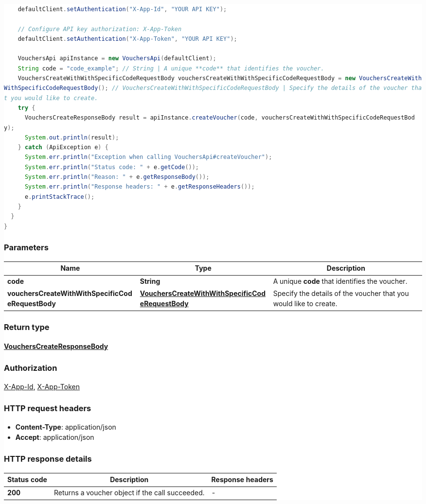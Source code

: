 ```java
    defaultClient.setAuthentication("X-App-Id", "YOUR API KEY");

    // Configure API key authorization: X-App-Token
    defaultClient.setAuthentication("X-App-Token", "YOUR API KEY");

    VouchersApi apiInstance = new VouchersApi(defaultClient);
    String code = "code_example"; // String | A unique **code** that identifies the voucher.
    VouchersCreateWithWithSpecificCodeRequestBody vouchersCreateWithWithSpecificCodeRequestBody = new VouchersCreateWithWithSpecificCodeRequestBody(); // VouchersCreateWithWithSpecificCodeRequestBody | Specify the details of the voucher that you would like to create.
    try {
      VouchersCreateResponseBody result = apiInstance.createVoucher(code, vouchersCreateWithWithSpecificCodeRequestBody);
      System.out.println(result);
    } catch (ApiException e) {
      System.err.println("Exception when calling VouchersApi#createVoucher");
      System.err.println("Status code: " + e.getCode());
      System.err.println("Reason: " + e.getResponseBody());
      System.err.println("Response headers: " + e.getResponseHeaders());
      e.printStackTrace();
    }
  }
}
```

### Parameters

| Name | Type | Description  |
|------------- | ------------- | ------------- |
| **code** | **String**| A unique **code** that identifies the voucher. |
| **vouchersCreateWithWithSpecificCodeRequestBody** | [**VouchersCreateWithWithSpecificCodeRequestBody**](VouchersCreateWithWithSpecificCodeRequestBody.md)| Specify the details of the voucher that you would like to create. |

### Return type

[**VouchersCreateResponseBody**](VouchersCreateResponseBody.md)

### Authorization

[X-App-Id](../README.md#X-App-Id), [X-App-Token](../README.md#X-App-Token)

### HTTP request headers

 - **Content-Type**: application/json
 - **Accept**: application/json

### HTTP response details
| Status code | Description | Response headers |
|-------------|-------------|------------------|
| **200** | Returns a voucher object if the call succeeded. |  -  |
